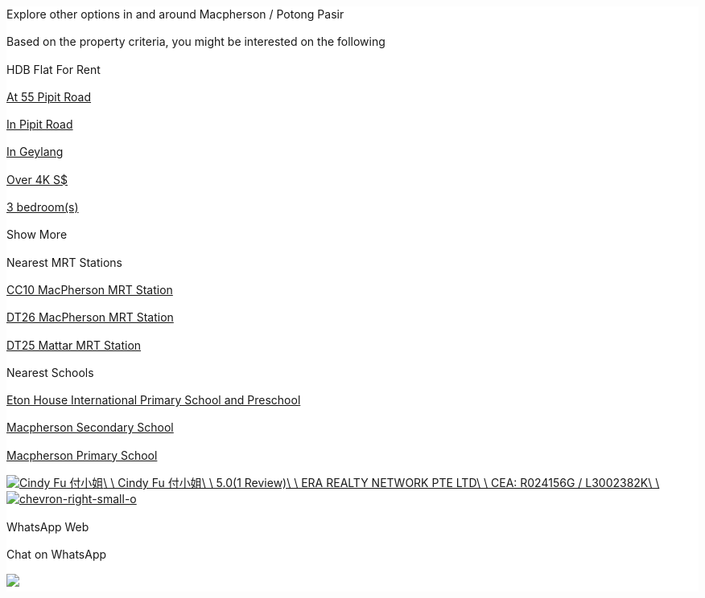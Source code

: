 Explore other options in and around Macpherson / Potong Pasir

Based on the property criteria, you might be interested on the following

HDB Flat For Rent

[At 55 Pipit Road](https://www.propertyguru.com.sg/property-for-rent/at-55-pipit-road-9288)

[In Pipit Road](https://www.propertyguru.com.sg/singapore-property-listing/hdb/geylang/pipit-road_108382)

[In Geylang](https://www.propertyguru.com.sg/hdb-for-rent/in-geylang)

[Over 4K S$](https://www.propertyguru.com.sg/hdb-for-rent/in-geylang/priced-over-4k-sgd)

[3 bedroom(s)](https://www.propertyguru.com.sg/hdb-for-rent/in-geylang/with-3-bedrooms)

Show More

Nearest MRT Stations

[CC10 MacPherson MRT Station](https://www.propertyguru.com.sg/hdb-for-rent/near-cc10-macpherson-mrt-station-1628)

[DT26 MacPherson MRT Station](https://www.propertyguru.com.sg/hdb-for-rent/near-dt26-macpherson-mrt-station-8168)

[DT25 Mattar MRT Station](https://www.propertyguru.com.sg/hdb-for-rent/near-dt25-mattar-mrt-station-8167)

Nearest Schools

[Eton House International Primary School and Preschool](https://www.propertyguru.com.sg/hdb-for-rent/near-eton-house-international-primary-school-and-preschool-8080)

[Macpherson Secondary School](https://www.propertyguru.com.sg/hdb-for-rent/near-macpherson-secondary-school-917)

[Macpherson Primary School](https://www.propertyguru.com.sg/hdb-for-rent/near-macpherson-primary-school-401)

[![Cindy Fu 付小姐](https://sg1-cdn.pgimgs.com/agent/26948/APHO.139181077.V120B.jpg)\\
\\
Cindy Fu 付小姐\\
\\
5.0(1 Review)\\
\\
ERA REALTY NETWORK PTE LTD\\
\\
CEA: R024156G / L3002382K\\
\\
![chevron-right-small-o](https://cdn.pgimgs.com/hive-ui-core/static/v1.6/icons/svgs/chevron-right-small-o.svg)](https://www.propertyguru.com.sg/agent/cindy-fu-%E4%BB%98%E5%B0%8F%E5%A7%90-26948#Agent-RightSideProfile)

WhatsApp Web

Chat on WhatsApp

![](https://cdn.pgimgs.com/hive-ui/static/v0.1.141/pg-icons/font/v3/send-o.svg)
